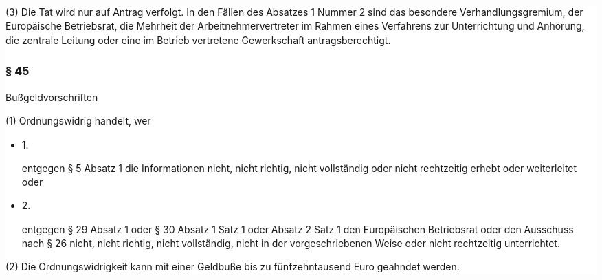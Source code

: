 </div>

<div class="jurAbsatz">

(3) Die Tat wird nur auf Antrag verfolgt. In den Fällen des Absatzes 1
Nummer 2 sind das besondere Verhandlungsgremium, der Europäische
Betriebsrat, die Mehrheit der Arbeitnehmervertreter im Rahmen eines
Verfahrens zur Unterrichtung und Anhörung, die zentrale Leitung oder
eine im Betrieb vertretene Gewerkschaft antragsberechtigt.

</div>

</div>

</div>

</div>

<span id="BJNR154810996BJNE005303140.html"></span>

### § 45  
Bußgeldvorschriften

<div>

<div class="jnhtml">

<div>

<div class="jurAbsatz">

(1) Ordnungswidrig handelt, wer

  - 1\.
    
    <div>
    
    entgegen § 5 Absatz 1 die Informationen nicht, nicht richtig, nicht
    vollständig oder nicht rechtzeitig erhebt oder weiterleitet oder
    
    </div>

  - 2\.
    
    <div>
    
    entgegen § 29 Absatz 1 oder § 30 Absatz 1 Satz 1 oder Absatz 2 Satz
    1 den Europäischen Betriebsrat oder den Ausschuss nach § 26 nicht,
    nicht richtig, nicht vollständig, nicht in der vorgeschriebenen
    Weise oder nicht rechtzeitig unterrichtet.
    
    </div>

</div>

<div class="jurAbsatz">

(2) Die Ordnungswidrigkeit kann mit einer Geldbuße bis zu
fünfzehntausend Euro geahndet werden.

</div>

</div>

</div>

</div>
